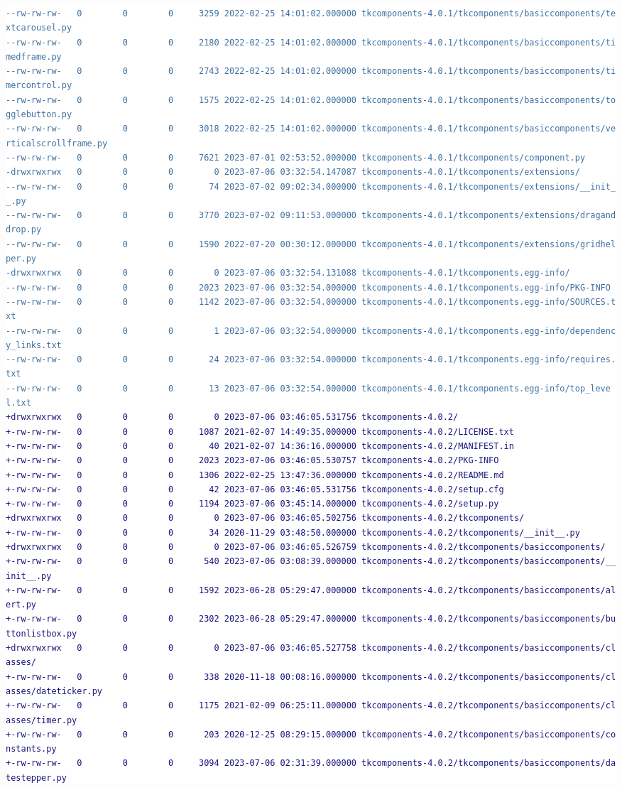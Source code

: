 ```diff
--rw-rw-rw-   0        0        0     3259 2022-02-25 14:01:02.000000 tkcomponents-4.0.1/tkcomponents/basiccomponents/textcarousel.py
--rw-rw-rw-   0        0        0     2180 2022-02-25 14:01:02.000000 tkcomponents-4.0.1/tkcomponents/basiccomponents/timedframe.py
--rw-rw-rw-   0        0        0     2743 2022-02-25 14:01:02.000000 tkcomponents-4.0.1/tkcomponents/basiccomponents/timercontrol.py
--rw-rw-rw-   0        0        0     1575 2022-02-25 14:01:02.000000 tkcomponents-4.0.1/tkcomponents/basiccomponents/togglebutton.py
--rw-rw-rw-   0        0        0     3018 2022-02-25 14:01:02.000000 tkcomponents-4.0.1/tkcomponents/basiccomponents/verticalscrollframe.py
--rw-rw-rw-   0        0        0     7621 2023-07-01 02:53:52.000000 tkcomponents-4.0.1/tkcomponents/component.py
-drwxrwxrwx   0        0        0        0 2023-07-06 03:32:54.147087 tkcomponents-4.0.1/tkcomponents/extensions/
--rw-rw-rw-   0        0        0       74 2023-07-02 09:02:34.000000 tkcomponents-4.0.1/tkcomponents/extensions/__init__.py
--rw-rw-rw-   0        0        0     3770 2023-07-02 09:11:53.000000 tkcomponents-4.0.1/tkcomponents/extensions/draganddrop.py
--rw-rw-rw-   0        0        0     1590 2022-07-20 00:30:12.000000 tkcomponents-4.0.1/tkcomponents/extensions/gridhelper.py
-drwxrwxrwx   0        0        0        0 2023-07-06 03:32:54.131088 tkcomponents-4.0.1/tkcomponents.egg-info/
--rw-rw-rw-   0        0        0     2023 2023-07-06 03:32:54.000000 tkcomponents-4.0.1/tkcomponents.egg-info/PKG-INFO
--rw-rw-rw-   0        0        0     1142 2023-07-06 03:32:54.000000 tkcomponents-4.0.1/tkcomponents.egg-info/SOURCES.txt
--rw-rw-rw-   0        0        0        1 2023-07-06 03:32:54.000000 tkcomponents-4.0.1/tkcomponents.egg-info/dependency_links.txt
--rw-rw-rw-   0        0        0       24 2023-07-06 03:32:54.000000 tkcomponents-4.0.1/tkcomponents.egg-info/requires.txt
--rw-rw-rw-   0        0        0       13 2023-07-06 03:32:54.000000 tkcomponents-4.0.1/tkcomponents.egg-info/top_level.txt
+drwxrwxrwx   0        0        0        0 2023-07-06 03:46:05.531756 tkcomponents-4.0.2/
+-rw-rw-rw-   0        0        0     1087 2021-02-07 14:49:35.000000 tkcomponents-4.0.2/LICENSE.txt
+-rw-rw-rw-   0        0        0       40 2021-02-07 14:36:16.000000 tkcomponents-4.0.2/MANIFEST.in
+-rw-rw-rw-   0        0        0     2023 2023-07-06 03:46:05.530757 tkcomponents-4.0.2/PKG-INFO
+-rw-rw-rw-   0        0        0     1306 2022-02-25 13:47:36.000000 tkcomponents-4.0.2/README.md
+-rw-rw-rw-   0        0        0       42 2023-07-06 03:46:05.531756 tkcomponents-4.0.2/setup.cfg
+-rw-rw-rw-   0        0        0     1194 2023-07-06 03:45:14.000000 tkcomponents-4.0.2/setup.py
+drwxrwxrwx   0        0        0        0 2023-07-06 03:46:05.502756 tkcomponents-4.0.2/tkcomponents/
+-rw-rw-rw-   0        0        0       34 2020-11-29 03:48:50.000000 tkcomponents-4.0.2/tkcomponents/__init__.py
+drwxrwxrwx   0        0        0        0 2023-07-06 03:46:05.526759 tkcomponents-4.0.2/tkcomponents/basiccomponents/
+-rw-rw-rw-   0        0        0      540 2023-07-06 03:08:39.000000 tkcomponents-4.0.2/tkcomponents/basiccomponents/__init__.py
+-rw-rw-rw-   0        0        0     1592 2023-06-28 05:29:47.000000 tkcomponents-4.0.2/tkcomponents/basiccomponents/alert.py
+-rw-rw-rw-   0        0        0     2302 2023-06-28 05:29:47.000000 tkcomponents-4.0.2/tkcomponents/basiccomponents/buttonlistbox.py
+drwxrwxrwx   0        0        0        0 2023-07-06 03:46:05.527758 tkcomponents-4.0.2/tkcomponents/basiccomponents/classes/
+-rw-rw-rw-   0        0        0      338 2020-11-18 00:08:16.000000 tkcomponents-4.0.2/tkcomponents/basiccomponents/classes/dateticker.py
+-rw-rw-rw-   0        0        0     1175 2021-02-09 06:25:11.000000 tkcomponents-4.0.2/tkcomponents/basiccomponents/classes/timer.py
+-rw-rw-rw-   0        0        0      203 2020-12-25 08:29:15.000000 tkcomponents-4.0.2/tkcomponents/basiccomponents/constants.py
+-rw-rw-rw-   0        0        0     3094 2023-07-06 02:31:39.000000 tkcomponents-4.0.2/tkcomponents/basiccomponents/datestepper.py
```